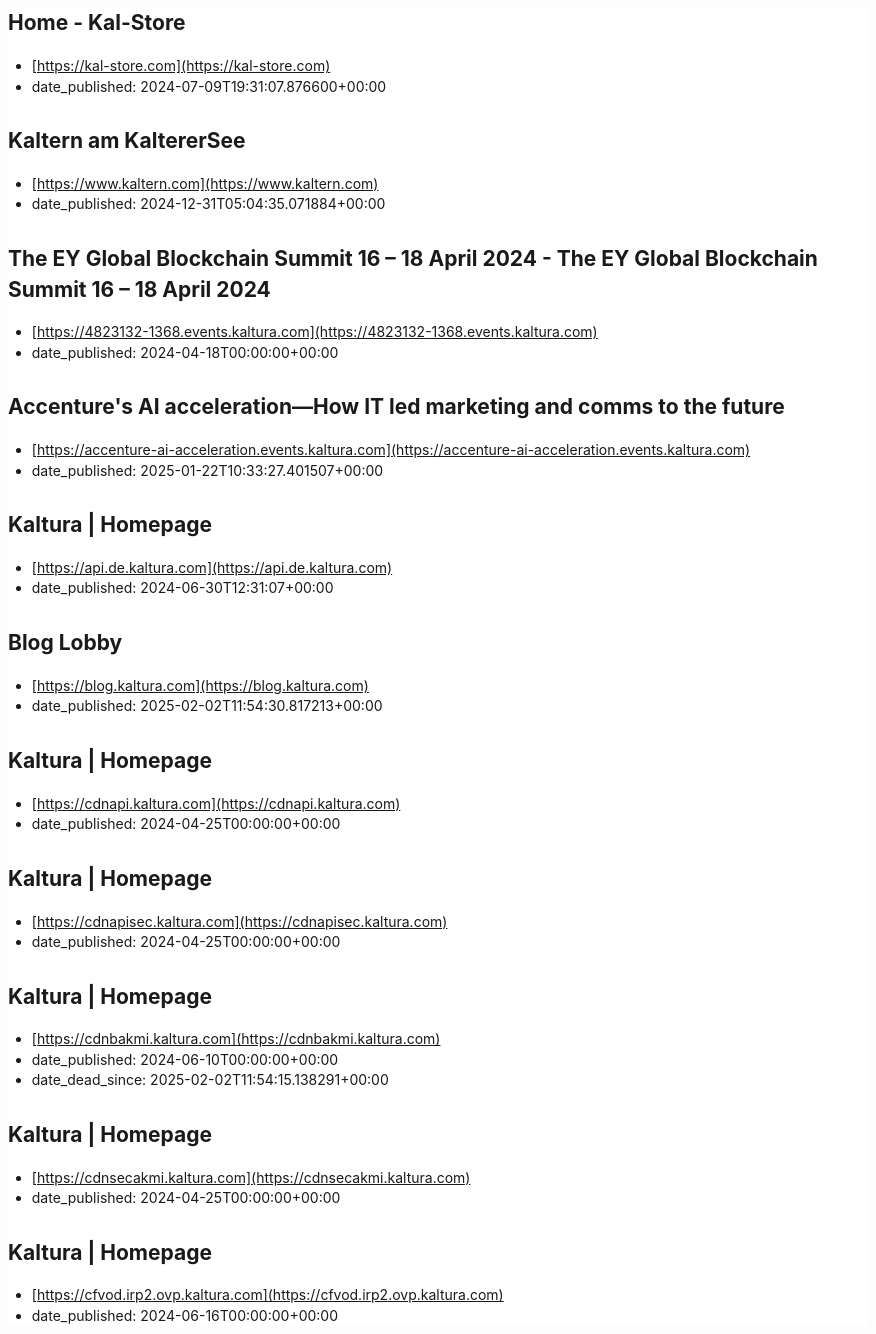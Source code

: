  ## Home - Kal-Store
 - [https://kal-store.com](https://kal-store.com)
 - date_published: 2024-07-09T19:31:07.876600+00:00

 ## Kaltern am KaltererSee
 - [https://www.kaltern.com](https://www.kaltern.com)
 - date_published: 2024-12-31T05:04:35.071884+00:00

 ## The EY Global Blockchain Summit 16 – 18 April 2024 - The EY Global Blockchain Summit 16 – 18 April 2024
 - [https://4823132-1368.events.kaltura.com](https://4823132-1368.events.kaltura.com)
 - date_published: 2024-04-18T00:00:00+00:00

 ## Accenture's AI acceleration—How IT led marketing and comms to the future
 - [https://accenture-ai-acceleration.events.kaltura.com](https://accenture-ai-acceleration.events.kaltura.com)
 - date_published: 2025-01-22T10:33:27.401507+00:00

 ## Kaltura | Homepage
 - [https://api.de.kaltura.com](https://api.de.kaltura.com)
 - date_published: 2024-06-30T12:31:07+00:00

 ## Blog Lobby
 - [https://blog.kaltura.com](https://blog.kaltura.com)
 - date_published: 2025-02-02T11:54:30.817213+00:00

 ## Kaltura | Homepage
 - [https://cdnapi.kaltura.com](https://cdnapi.kaltura.com)
 - date_published: 2024-04-25T00:00:00+00:00

 ## Kaltura | Homepage
 - [https://cdnapisec.kaltura.com](https://cdnapisec.kaltura.com)
 - date_published: 2024-04-25T00:00:00+00:00

 ## Kaltura | Homepage
 - [https://cdnbakmi.kaltura.com](https://cdnbakmi.kaltura.com)
 - date_published: 2024-06-10T00:00:00+00:00
 - date_dead_since: 2025-02-02T11:54:15.138291+00:00

 ## Kaltura | Homepage
 - [https://cdnsecakmi.kaltura.com](https://cdnsecakmi.kaltura.com)
 - date_published: 2024-04-25T00:00:00+00:00

 ## Kaltura | Homepage
 - [https://cfvod.irp2.ovp.kaltura.com](https://cfvod.irp2.ovp.kaltura.com)
 - date_published: 2024-06-16T00:00:00+00:00
